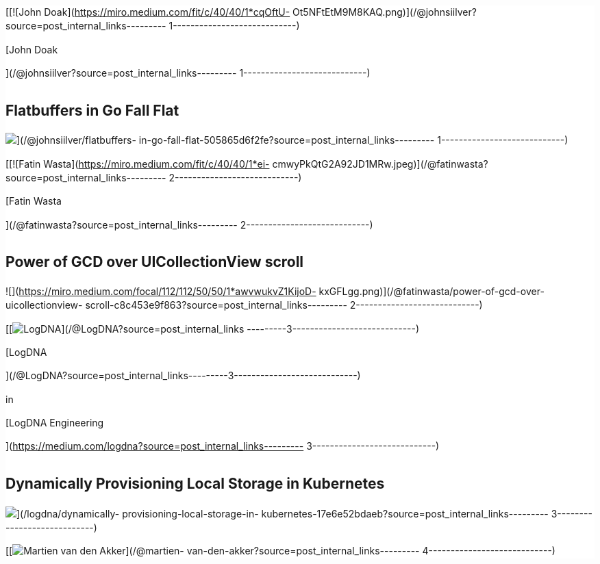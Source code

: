 [[![John Doak](https://miro.medium.com/fit/c/40/40/1*cqOftU-
Ot5NFtEtM9M8KAQ.png)](/@johnsiilver?source=post_internal_links---------
1----------------------------)

[John Doak

](/@johnsiilver?source=post_internal_links---------
1----------------------------)

## Flatbuffers in Go Fall Flat

![](https://miro.medium.com/focal/112/112/50/50/0*i7FGWFe5I8we8JaK)](/@johnsiilver/flatbuffers-
in-go-fall-flat-505865d6f2fe?source=post_internal_links---------
1----------------------------)

[[![Fatin Wasta](https://miro.medium.com/fit/c/40/40/1*ei-
cmwyPkQtG2A92JD1MRw.jpeg)](/@fatinwasta?source=post_internal_links---------
2----------------------------)

[Fatin Wasta

](/@fatinwasta?source=post_internal_links---------
2----------------------------)

## Power of GCD over UICollectionView scroll

![](https://miro.medium.com/focal/112/112/50/50/1*awvwukvZ1KijoD-
kxGFLgg.png)](/@fatinwasta/power-of-gcd-over-uicollectionview-
scroll-c8c453e9f863?source=post_internal_links---------
2----------------------------)

[[![LogDNA](https://miro.medium.com/fit/c/40/40/0*cm3yVLle3AkuByzh.png)](/@LogDNA?source=post_internal_links
---------3----------------------------)

[LogDNA

](/@LogDNA?source=post_internal_links---------3----------------------------)

in

[LogDNA Engineering

](https://medium.com/logdna?source=post_internal_links---------
3----------------------------)

## Dynamically Provisioning Local Storage in Kubernetes

![](https://miro.medium.com/focal/112/112/50/50/1*E_OLij5SsktcJl4O3iZkyg.png)](/logdna/dynamically-
provisioning-local-storage-in-
kubernetes-17e6e52bdaeb?source=post_internal_links---------
3----------------------------)

[[![Martien van den
Akker](https://miro.medium.com/fit/c/40/40/1*oq4JgU7kKE5msB8uv6BBDw.jpeg)](/@martien-
van-den-akker?source=post_internal_links---------
4----------------------------)
